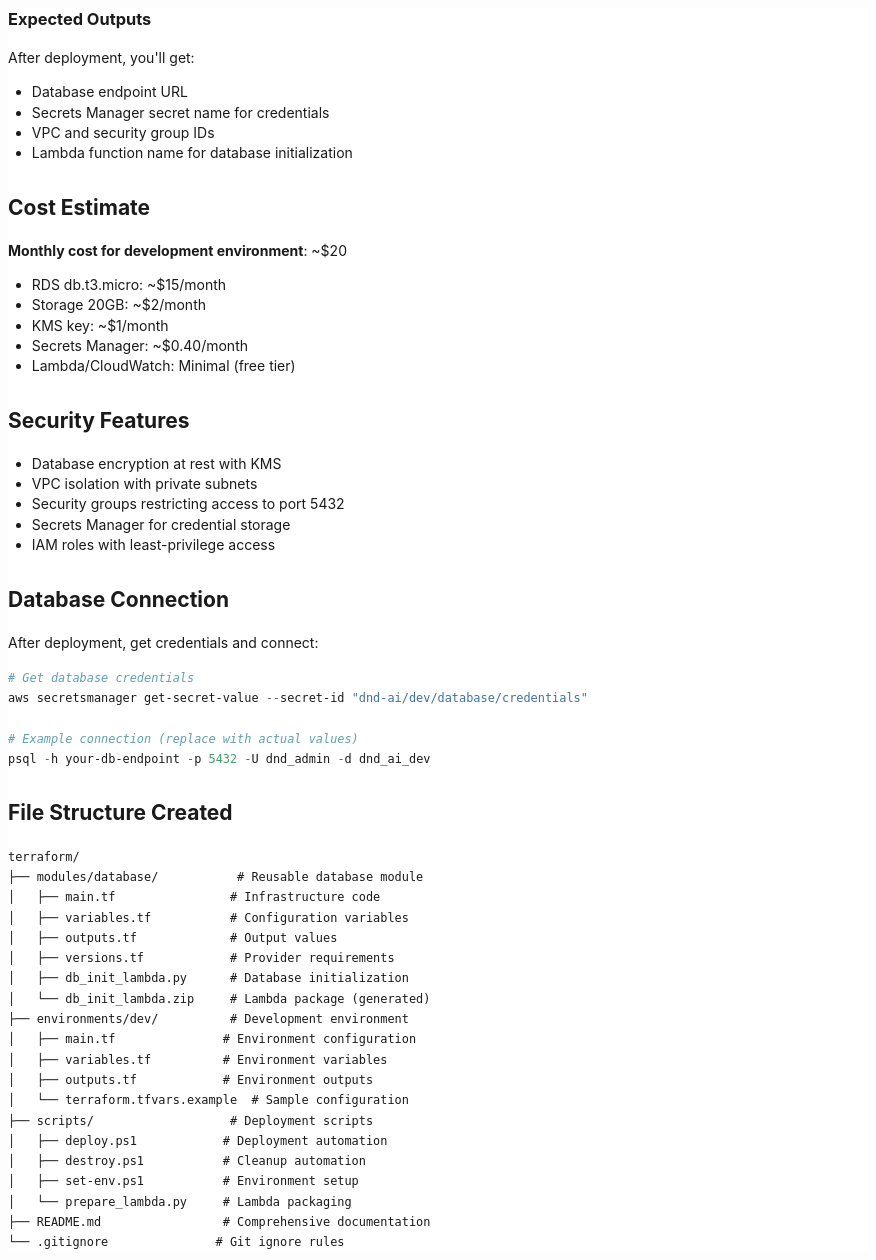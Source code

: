 ### Expected Outputs
After deployment, you'll get:
- Database endpoint URL
- Secrets Manager secret name for credentials
- VPC and security group IDs
- Lambda function name for database initialization

## Cost Estimate
**Monthly cost for development environment**: ~$20
- RDS db.t3.micro: ~$15/month
- Storage 20GB: ~$2/month
- KMS key: ~$1/month
- Secrets Manager: ~$0.40/month
- Lambda/CloudWatch: Minimal (free tier)

## Security Features
- Database encryption at rest with KMS
- VPC isolation with private subnets
- Security groups restricting access to port 5432
- Secrets Manager for credential storage
- IAM roles with least-privilege access

## Database Connection

After deployment, get credentials and connect:

```powershell
# Get database credentials
aws secretsmanager get-secret-value --secret-id "dnd-ai/dev/database/credentials"

# Example connection (replace with actual values)
psql -h your-db-endpoint -p 5432 -U dnd_admin -d dnd_ai_dev
```

## File Structure Created

```
terraform/
├── modules/database/           # Reusable database module
│   ├── main.tf                # Infrastructure code
│   ├── variables.tf           # Configuration variables
│   ├── outputs.tf             # Output values
│   ├── versions.tf            # Provider requirements
│   ├── db_init_lambda.py      # Database initialization
│   └── db_init_lambda.zip     # Lambda package (generated)
├── environments/dev/          # Development environment
│   ├── main.tf               # Environment configuration
│   ├── variables.tf          # Environment variables
│   ├── outputs.tf            # Environment outputs
│   └── terraform.tfvars.example  # Sample configuration
├── scripts/                   # Deployment scripts
│   ├── deploy.ps1            # Deployment automation
│   ├── destroy.ps1           # Cleanup automation
│   ├── set-env.ps1           # Environment setup
│   └── prepare_lambda.py     # Lambda packaging
├── README.md                 # Comprehensive documentation
└── .gitignore               # Git ignore rules
```
